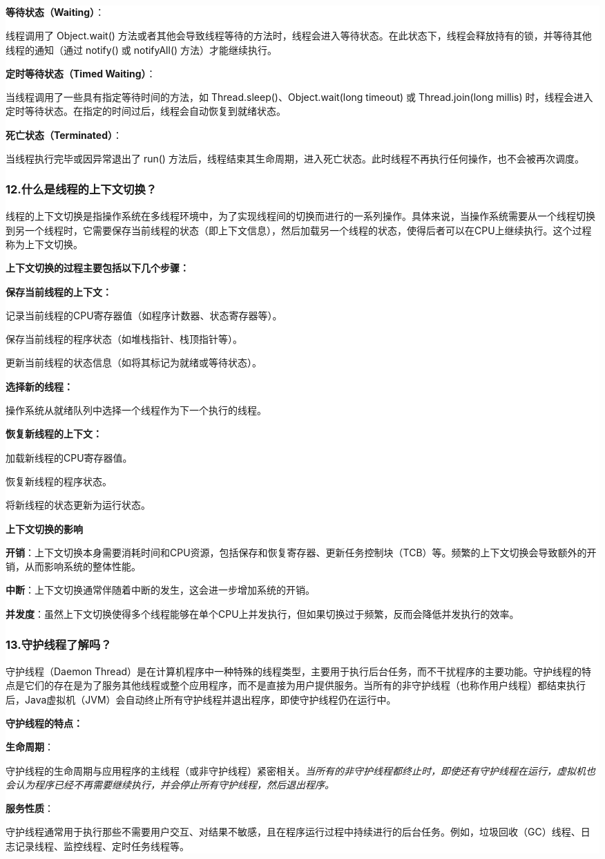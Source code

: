 **等待状态（Waiting）**：

线程调用了 Object.wait() 方法或者其他会导致线程等待的方法时，线程会进入等待状态。在此状态下，线程会释放持有的锁，并等待其他线程的通知（通过 notify() 或 notifyAll() 方法）才能继续执行。

**定时等待状态（Timed Waiting）**：

当线程调用了一些具有指定等待时间的方法，如 Thread.sleep()、Object.wait(long timeout) 或 Thread.join(long millis) 时，线程会进入定时等待状态。在指定的时间过后，线程会自动恢复到就绪状态。

**死亡状态（Terminated）**：

当线程执行完毕或因异常退出了 run() 方法后，线程结束其生命周期，进入死亡状态。此时线程不再执行任何操作，也不会被再次调度。

### 12.什么是线程的上下文切换？

线程的上下文切换是指操作系统在多线程环境中，为了实现线程间的切换而进行的一系列操作。具体来说，当操作系统需要从一个线程切换到另一个线程时，它需要保存当前线程的状态（即上下文信息），然后加载另一个线程的状态，使得后者可以在CPU上继续执行。这个过程称为上下文切换。

**上下文切换的过程主要包括以下几个步骤：**

**保存当前线程的上下文：**

记录当前线程的CPU寄存器值（如程序计数器、状态寄存器等）。

保存当前线程的程序状态（如堆栈指针、栈顶指针等）。

更新当前线程的状态信息（如将其标记为就绪或等待状态）。

**选择新的线程：**

操作系统从就绪队列中选择一个线程作为下一个执行的线程。

**恢复新线程的上下文：**

加载新线程的CPU寄存器值。

恢复新线程的程序状态。

将新线程的状态更新为运行状态。

**上下文切换的影响**  

**开销**：上下文切换本身需要消耗时间和CPU资源，包括保存和恢复寄存器、更新任务控制块（TCB）等。频繁的上下文切换会导致额外的开销，从而影响系统的整体性能。

**中断**：上下文切换通常伴随着中断的发生，这会进一步增加系统的开销。

**并发度**：虽然上下文切换使得多个线程能够在单个CPU上并发执行，但如果切换过于频繁，反而会降低并发执行的效率。

### 13.守护线程了解吗？

守护线程（Daemon Thread）是在计算机程序中一种特殊的线程类型，主要用于执行后台任务，而不干扰程序的主要功能。守护线程的特点是它们的存在是为了服务其他线程或整个应用程序，而不是直接为用户提供服务。当所有的非守护线程（也称作用户线程）都结束执行后，Java虚拟机（JVM）会自动终止所有守护线程并退出程序，即使守护线程仍在运行中。

**守护线程的特点：**  

**生命周期**：

守护线程的生命周期与应用程序的主线程（或非守护线程）紧密相关。*当所有的非守护线程都终止时，即使还有守护线程在运行，虚拟机也会认为程序已经不再需要继续执行，并会停止所有守护线程，然后退出程序。*

**服务性质**：

守护线程通常用于执行那些不需要用户交互、对结果不敏感，且在程序运行过程中持续进行的后台任务。例如，垃圾回收（GC）线程、日志记录线程、监控线程、定时任务线程等。
